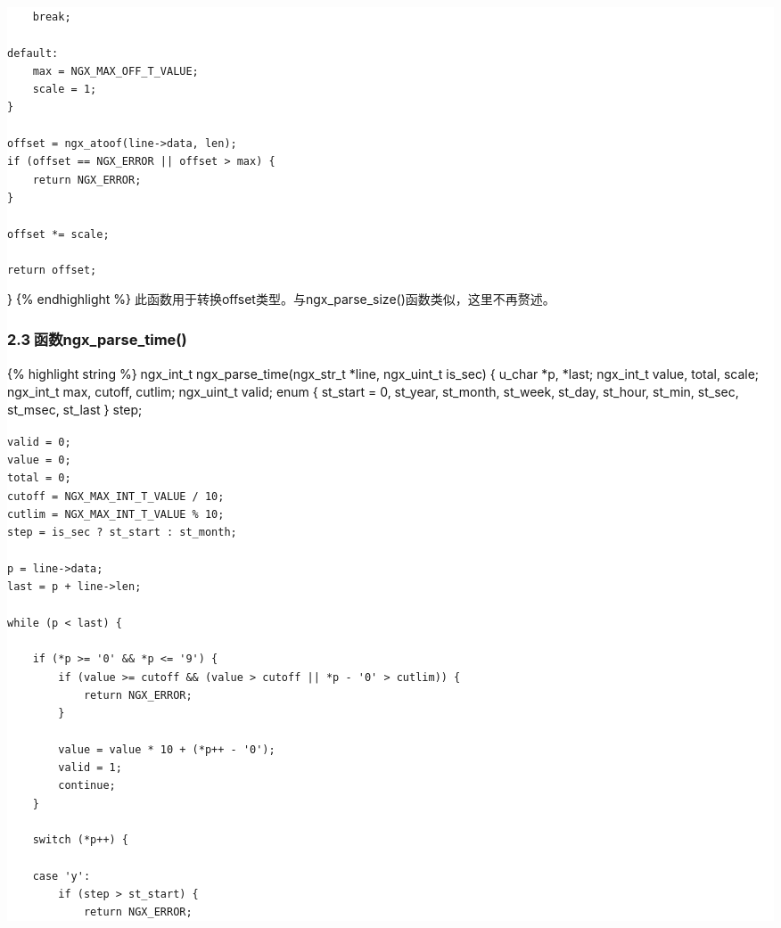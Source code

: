         break;

    default:
        max = NGX_MAX_OFF_T_VALUE;
        scale = 1;
    }

    offset = ngx_atoof(line->data, len);
    if (offset == NGX_ERROR || offset > max) {
        return NGX_ERROR;
    }

    offset *= scale;

    return offset;
}
{% endhighlight %}
此函数用于转换offset类型。与ngx_parse_size()函数类似，这里不再赘述。

### 2.3 函数ngx_parse_time()
{% highlight string %}
ngx_int_t
ngx_parse_time(ngx_str_t *line, ngx_uint_t is_sec)
{
    u_char      *p, *last;
    ngx_int_t    value, total, scale;
    ngx_int_t    max, cutoff, cutlim;
    ngx_uint_t   valid;
    enum {
        st_start = 0,
        st_year,
        st_month,
        st_week,
        st_day,
        st_hour,
        st_min,
        st_sec,
        st_msec,
        st_last
    } step;

    valid = 0;
    value = 0;
    total = 0;
    cutoff = NGX_MAX_INT_T_VALUE / 10;
    cutlim = NGX_MAX_INT_T_VALUE % 10;
    step = is_sec ? st_start : st_month;

    p = line->data;
    last = p + line->len;

    while (p < last) {

        if (*p >= '0' && *p <= '9') {
            if (value >= cutoff && (value > cutoff || *p - '0' > cutlim)) {
                return NGX_ERROR;
            }

            value = value * 10 + (*p++ - '0');
            valid = 1;
            continue;
        }

        switch (*p++) {

        case 'y':
            if (step > st_start) {
                return NGX_ERROR;